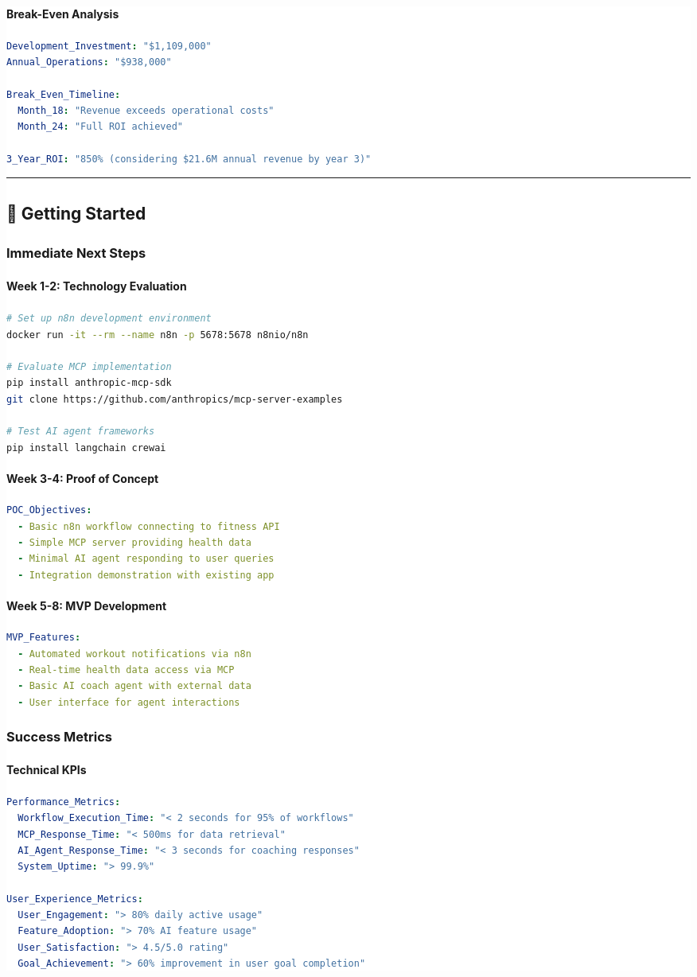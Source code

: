 #### **Break-Even Analysis**
```yaml
Development_Investment: "$1,109,000"
Annual_Operations: "$938,000"

Break_Even_Timeline:
  Month_18: "Revenue exceeds operational costs"
  Month_24: "Full ROI achieved"
  
3_Year_ROI: "850% (considering $21.6M annual revenue by year 3)"
```

---

## 🚀 **Getting Started**

### **Immediate Next Steps**

#### **Week 1-2: Technology Evaluation**
```bash
# Set up n8n development environment
docker run -it --rm --name n8n -p 5678:5678 n8nio/n8n

# Evaluate MCP implementation
pip install anthropic-mcp-sdk
git clone https://github.com/anthropics/mcp-server-examples

# Test AI agent frameworks
pip install langchain crewai
```

#### **Week 3-4: Proof of Concept**
```yaml
POC_Objectives:
  - Basic n8n workflow connecting to fitness API
  - Simple MCP server providing health data
  - Minimal AI agent responding to user queries
  - Integration demonstration with existing app
```

#### **Week 5-8: MVP Development**
```yaml
MVP_Features:
  - Automated workout notifications via n8n
  - Real-time health data access via MCP
  - Basic AI coach agent with external data
  - User interface for agent interactions
```

### **Success Metrics**

#### **Technical KPIs**
```yaml
Performance_Metrics:
  Workflow_Execution_Time: "< 2 seconds for 95% of workflows"
  MCP_Response_Time: "< 500ms for data retrieval"
  AI_Agent_Response_Time: "< 3 seconds for coaching responses"
  System_Uptime: "> 99.9%"

User_Experience_Metrics:
  User_Engagement: "> 80% daily active usage"
  Feature_Adoption: "> 70% AI feature usage"
  User_Satisfaction: "> 4.5/5.0 rating"
  Goal_Achievement: "> 60% improvement in user goal completion"
```